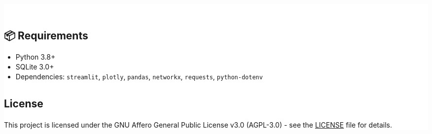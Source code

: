<br>

## 📦 Requirements

* Python 3.8+
* SQLite 3.0+
* Dependencies:
  `streamlit`, `plotly`, `pandas`, `networkx`, `requests`, `python-dotenv`


## License

This project is licensed under the GNU Affero General Public License v3.0 (AGPL-3.0) - see the [LICENSE](./LICENSE) file for details.

